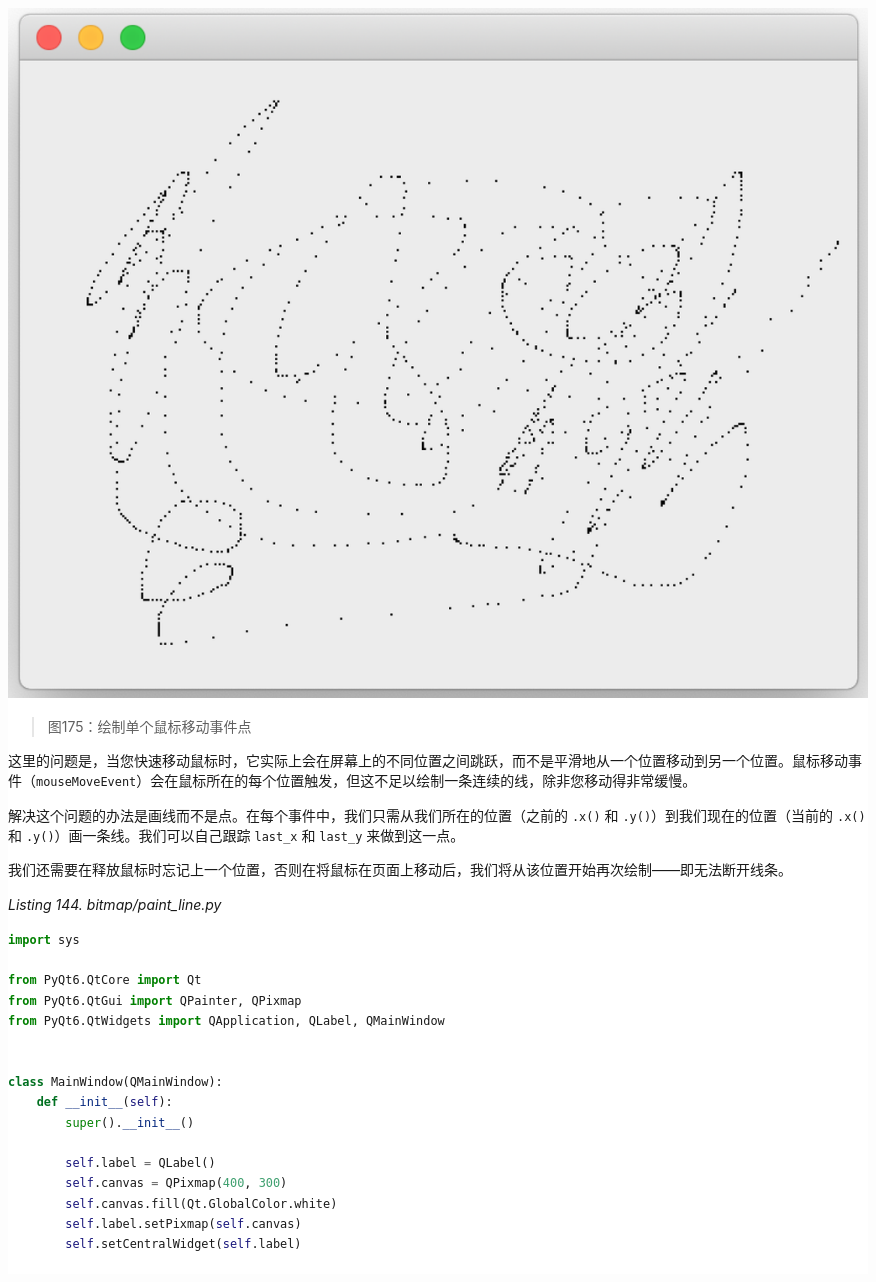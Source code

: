 ![Figure175](Figure175.png)

> 图175：绘制单个鼠标移动事件点

这里的问题是，当您快速移动鼠标时，它实际上会在屏幕上的不同位置之间跳跃，而不是平滑地从一个位置移动到另一个位置。鼠标移动事件（`mouseMoveEvent`）会在鼠标所在的每个位置触发，但这不足以绘制一条连续的线，除非您移动得非常缓慢。

解决这个问题的办法是画线而不是点。在每个事件中，我们只需从我们所在的位置（之前的 `.x()` 和 `.y()`）到我们现在的位置（当前的 `.x()` 和 `.y()`）画一条线。我们可以自己跟踪 `last_x` 和 `last_y` 来做到这一点。

我们还需要在释放鼠标时忘记上一个位置，否则在将鼠标在页面上移动后，我们将从该位置开始再次绘制——即无法断开线条。

*Listing 144. bitmap/paint_line.py*

```python
import sys

from PyQt6.QtCore import Qt
from PyQt6.QtGui import QPainter, QPixmap
from PyQt6.QtWidgets import QApplication, QLabel, QMainWindow


class MainWindow(QMainWindow):
    def __init__(self):
        super().__init__()
        
        self.label = QLabel()
        self.canvas = QPixmap(400, 300)
        self.canvas.fill(Qt.GlobalColor.white)
        self.label.setPixmap(self.canvas)
        self.setCentralWidget(self.label)
        
```